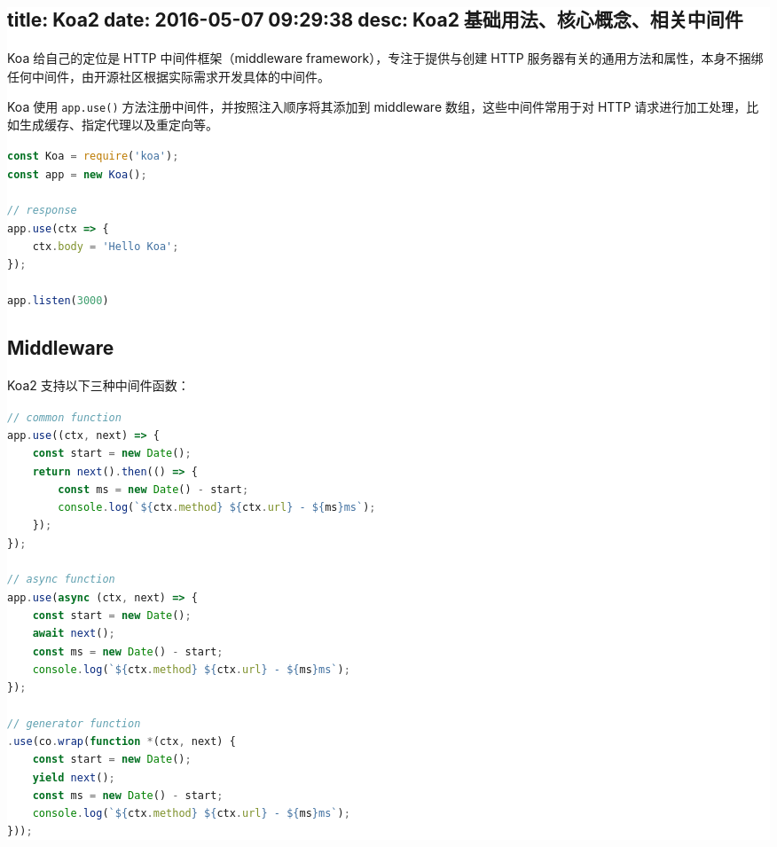 title: Koa2
date: 2016-05-07 09:29:38
desc: Koa2 基础用法、核心概念、相关中间件
---

Koa 给自己的定位是 HTTP 中间件框架（middleware framework），专注于提供与创建 HTTP 服务器有关的通用方法和属性，本身不捆绑任何中间件，由开源社区根据实际需求开发具体的中间件。

Koa 使用 `app.use()` 方法注册中间件，并按照注入顺序将其添加到 middleware 数组，这些中间件常用于对 HTTP 请求进行加工处理，比如生成缓存、指定代理以及重定向等。

```js
const Koa = require('koa');
const app = new Koa();

// response
app.use(ctx => {
    ctx.body = 'Hello Koa';
});

app.listen(3000)
```



## Middleware

Koa2 支持以下三种中间件函数：

```js
// common function 
app.use((ctx, next) => {
    const start = new Date();
    return next().then(() => {
        const ms = new Date() - start;
        console.log(`${ctx.method} ${ctx.url} - ${ms}ms`);
    });
});

// async function
app.use(async (ctx, next) => {
    const start = new Date();
    await next();
    const ms = new Date() - start;
    console.log(`${ctx.method} ${ctx.url} - ${ms}ms`);
});

// generator function
.use(co.wrap(function *(ctx, next) {
    const start = new Date();
    yield next();
    const ms = new Date() - start;
    console.log(`${ctx.method} ${ctx.url} - ${ms}ms`);
}));
```
